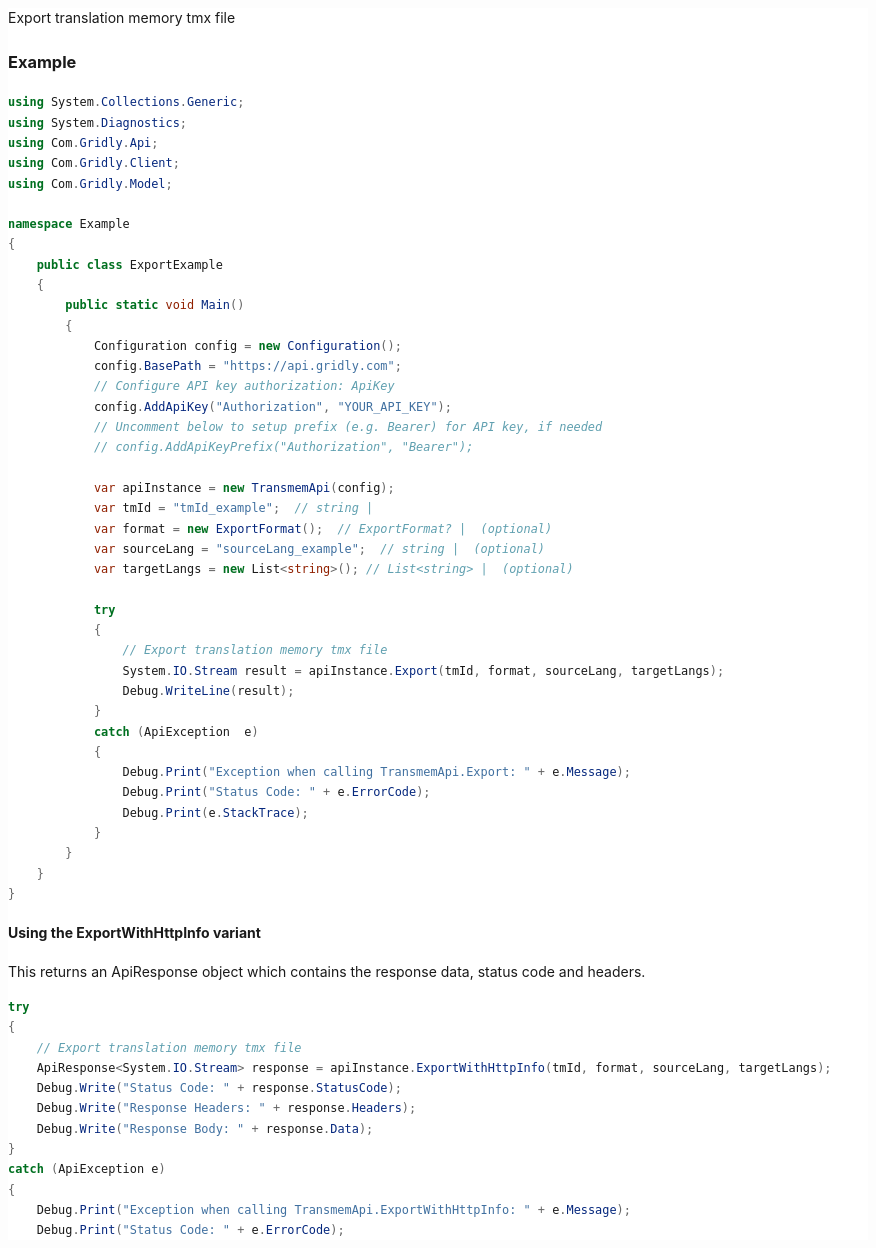 Export translation memory tmx file

### Example
```csharp
using System.Collections.Generic;
using System.Diagnostics;
using Com.Gridly.Api;
using Com.Gridly.Client;
using Com.Gridly.Model;

namespace Example
{
    public class ExportExample
    {
        public static void Main()
        {
            Configuration config = new Configuration();
            config.BasePath = "https://api.gridly.com";
            // Configure API key authorization: ApiKey
            config.AddApiKey("Authorization", "YOUR_API_KEY");
            // Uncomment below to setup prefix (e.g. Bearer) for API key, if needed
            // config.AddApiKeyPrefix("Authorization", "Bearer");

            var apiInstance = new TransmemApi(config);
            var tmId = "tmId_example";  // string | 
            var format = new ExportFormat();  // ExportFormat? |  (optional) 
            var sourceLang = "sourceLang_example";  // string |  (optional) 
            var targetLangs = new List<string>(); // List<string> |  (optional) 

            try
            {
                // Export translation memory tmx file
                System.IO.Stream result = apiInstance.Export(tmId, format, sourceLang, targetLangs);
                Debug.WriteLine(result);
            }
            catch (ApiException  e)
            {
                Debug.Print("Exception when calling TransmemApi.Export: " + e.Message);
                Debug.Print("Status Code: " + e.ErrorCode);
                Debug.Print(e.StackTrace);
            }
        }
    }
}
```

#### Using the ExportWithHttpInfo variant
This returns an ApiResponse object which contains the response data, status code and headers.

```csharp
try
{
    // Export translation memory tmx file
    ApiResponse<System.IO.Stream> response = apiInstance.ExportWithHttpInfo(tmId, format, sourceLang, targetLangs);
    Debug.Write("Status Code: " + response.StatusCode);
    Debug.Write("Response Headers: " + response.Headers);
    Debug.Write("Response Body: " + response.Data);
}
catch (ApiException e)
{
    Debug.Print("Exception when calling TransmemApi.ExportWithHttpInfo: " + e.Message);
    Debug.Print("Status Code: " + e.ErrorCode);
```